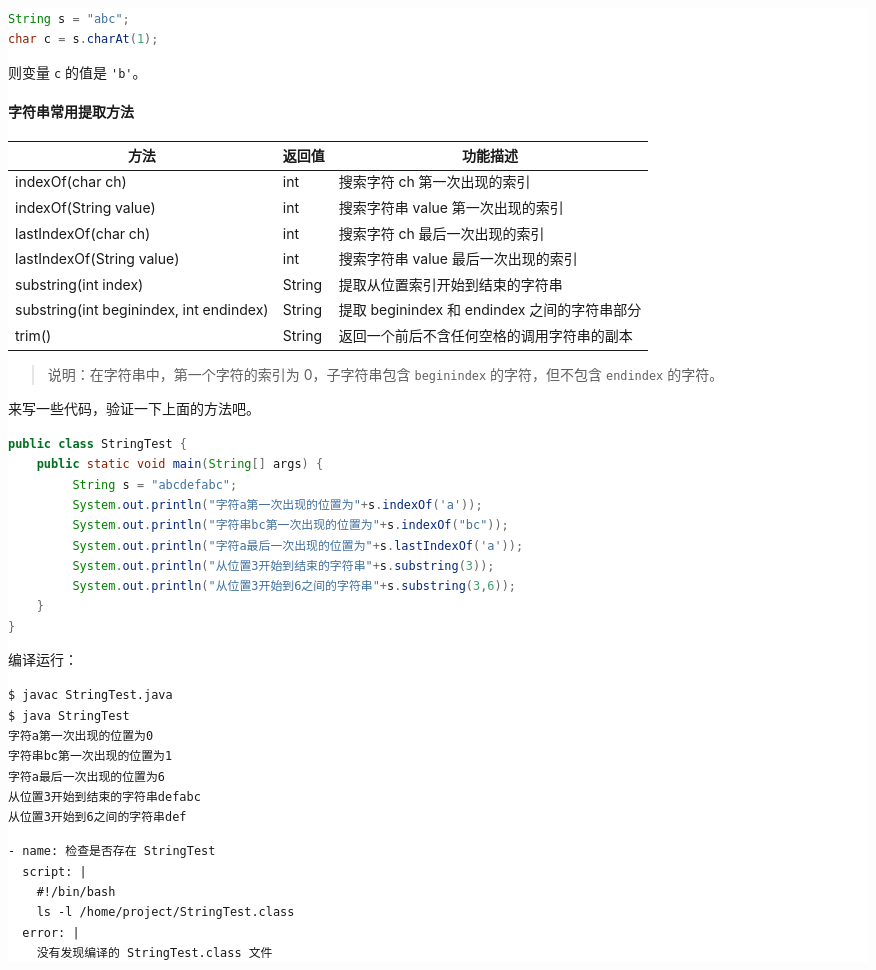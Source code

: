 ```java
String s = "abc";
char c = s.charAt(1);
```

则变量 `c` 的值是 `'b'`。

#### 字符串常用提取方法

| 方法                                    | 返回值 | 功能描述                                     |
| --------------------------------------- | ------ | -------------------------------------------- |
| indexOf(char ch)                        | int    | 搜索字符 ch 第一次出现的索引                 |
| indexOf(String value)                   | int    | 搜索字符串 value 第一次出现的索引            |
| lastIndexOf(char ch)                    | int    | 搜索字符 ch 最后一次出现的索引               |
| lastIndexOf(String value)               | int    | 搜索字符串 value 最后一次出现的索引          |
| substring(int index)                    | String | 提取从位置索引开始到结束的字符串             |
| substring(int beginindex, int endindex) | String | 提取 beginindex 和 endindex 之间的字符串部分 |
| trim()                                  | String | 返回一个前后不含任何空格的调用字符串的副本   |

> 说明：在字符串中，第一个字符的索引为 0，子字符串包含 `beginindex` 的字符，但不包含 `endindex` 的字符。

来写一些代码，验证一下上面的方法吧。

```java
public class StringTest {
	public static void main(String[] args) {
		 String s = "abcdefabc";
		 System.out.println("字符a第一次出现的位置为"+s.indexOf('a'));
		 System.out.println("字符串bc第一次出现的位置为"+s.indexOf("bc"));
		 System.out.println("字符a最后一次出现的位置为"+s.lastIndexOf('a'));
		 System.out.println("从位置3开始到结束的字符串"+s.substring(3));
		 System.out.println("从位置3开始到6之间的字符串"+s.substring(3,6));
	}
}
```

编译运行：

```bash
$ javac StringTest.java
$ java StringTest
字符a第一次出现的位置为0
字符串bc第一次出现的位置为1
字符a最后一次出现的位置为6
从位置3开始到结束的字符串defabc
从位置3开始到6之间的字符串def
```

```checker
- name: 检查是否存在 StringTest
  script: |
    #!/bin/bash
    ls -l /home/project/StringTest.class
  error: |
    没有发现编译的 StringTest.class 文件
```
